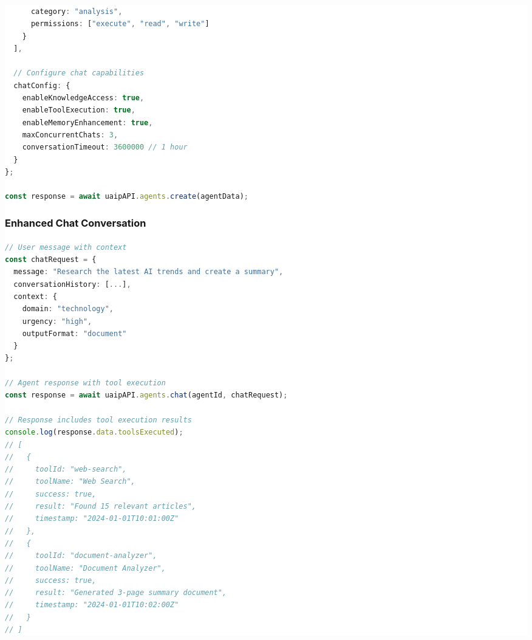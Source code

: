 ```typescript
      category: "analysis", 
      permissions: ["execute", "read", "write"]
    }
  ],
  
  // Configure chat capabilities
  chatConfig: {
    enableKnowledgeAccess: true,
    enableToolExecution: true,
    enableMemoryEnhancement: true,
    maxConcurrentChats: 3,
    conversationTimeout: 3600000 // 1 hour
  }
};

const response = await uaipAPI.agents.create(agentData);
```

### Enhanced Chat Conversation

```typescript
// User message with context
const chatRequest = {
  message: "Research the latest AI trends and create a summary",
  conversationHistory: [...],
  context: {
    domain: "technology",
    urgency: "high",
    outputFormat: "document"
  }
};

// Agent response with tool execution
const response = await uaipAPI.agents.chat(agentId, chatRequest);

// Response includes tool execution results
console.log(response.data.toolsExecuted);
// [
//   {
//     toolId: "web-search",
//     toolName: "Web Search",
//     success: true,
//     result: "Found 15 relevant articles",
//     timestamp: "2024-01-01T10:01:00Z"
//   },
//   {
//     toolId: "document-analyzer", 
//     toolName: "Document Analyzer",
//     success: true,
//     result: "Generated 3-page summary document",
//     timestamp: "2024-01-01T10:02:00Z"
//   }
// ]
```
